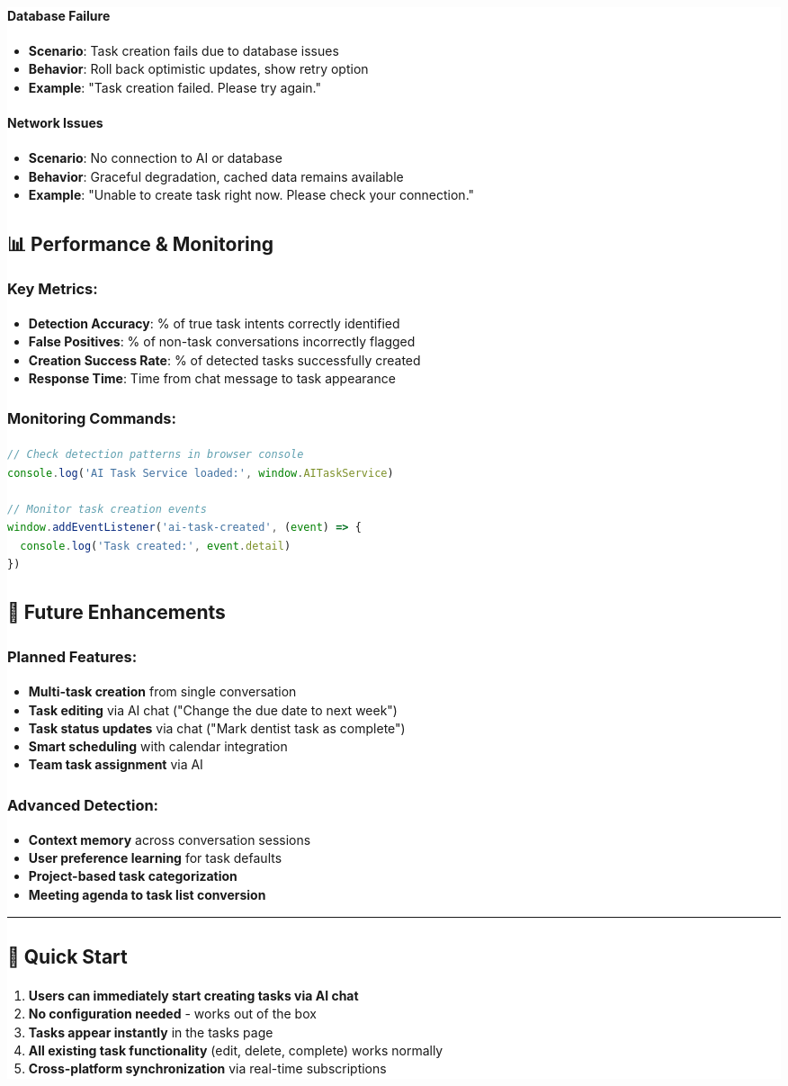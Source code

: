 #### **Database Failure**
- **Scenario**: Task creation fails due to database issues
- **Behavior**: Roll back optimistic updates, show retry option
- **Example**: "Task creation failed. Please try again."

#### **Network Issues**
- **Scenario**: No connection to AI or database
- **Behavior**: Graceful degradation, cached data remains available
- **Example**: "Unable to create task right now. Please check your connection."

## 📊 Performance & Monitoring

### Key Metrics:
- **Detection Accuracy**: % of true task intents correctly identified
- **False Positives**: % of non-task conversations incorrectly flagged
- **Creation Success Rate**: % of detected tasks successfully created
- **Response Time**: Time from chat message to task appearance

### Monitoring Commands:
```javascript
// Check detection patterns in browser console
console.log('AI Task Service loaded:', window.AITaskService)

// Monitor task creation events
window.addEventListener('ai-task-created', (event) => {
  console.log('Task created:', event.detail)
})
```

## 🔮 Future Enhancements

### Planned Features:
- **Multi-task creation** from single conversation
- **Task editing** via AI chat ("Change the due date to next week")
- **Task status updates** via chat ("Mark dentist task as complete")
- **Smart scheduling** with calendar integration
- **Team task assignment** via AI

### Advanced Detection:
- **Context memory** across conversation sessions
- **User preference learning** for task defaults
- **Project-based task categorization**
- **Meeting agenda to task list conversion**

---

## 🚀 Quick Start

1. **Users can immediately start creating tasks via AI chat**
2. **No configuration needed** - works out of the box
3. **Tasks appear instantly** in the tasks page
4. **All existing task functionality** (edit, delete, complete) works normally
5. **Cross-platform synchronization** via real-time subscriptions
